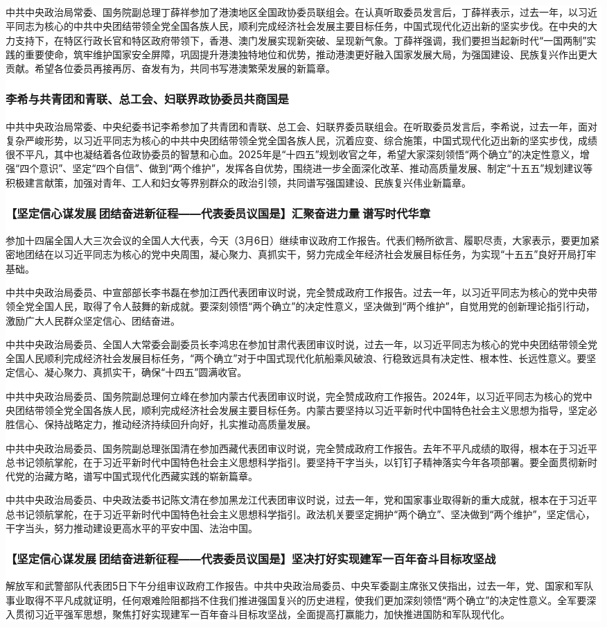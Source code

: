 中共中央政治局常委、国务院副总理丁薛祥参加了港澳地区全国政协委员联组会。在认真听取委员发言后，丁薛祥表示，过去一年，以习近平同志为核心的中共中央团结带领全党全国各族人民，顺利完成经济社会发展主要目标任务，中国式现代化迈出新的坚实步伐。在中央的大力支持下，在特区行政长官和特区政府带领下，香港、澳门发展实现新突破、呈现新气象。丁薛祥强调，我们要担当起新时代“一国两制”实践的重要使命，筑牢维护国家安全屏障，巩固提升港澳独特地位和优势，推动港澳更好融入国家发展大局，为强国建设、民族复兴作出更大贡献。希望各位委员再接再厉、奋发有为，共同书写港澳繁荣发展的新篇章。

<iframe
    width="100%"
    height="450"
    src="https://content-static.cctvnews.cctv.com/snow-book/video.html?item_id=10840335627286880408&track_id=53B590CE-0120-4DBD-A497-205175C95322_775926012480"
></iframe>

### 李希与共青团和青联、总工会、妇联界政协委员共商国是

中共中央政治局常委、中央纪委书记李希参加了共青团和青联、总工会、妇联界委员联组会。在听取委员发言后，李希说，过去一年，面对复杂严峻形势，以习近平同志为核心的中共中央团结带领全党全国各族人民，沉着应变、综合施策，中国式现代化迈出新的坚实步伐，成绩很不平凡，其中也凝结着各位政协委员的智慧和心血。2025年是“十四五”规划收官之年，希望大家深刻领悟“两个确立”的决定性意义，增强“四个意识”、坚定“四个自信”、做到“两个维护”，发挥各自优势，围绕进一步全面深化改革、推动高质量发展、制定“十五五”规划建议等积极建言献策，加强对青年、工人和妇女等界别群众的政治引领，共同谱写强国建设、民族复兴伟业新篇章。

<iframe
    width="100%"
    height="450"
    src="https://content-static.cctvnews.cctv.com/snow-book/video.html?item_id=15300322753984597128&track_id=5F763792-89B6-4E20-A4D5-8A3958A3CCD5_775926019148"
></iframe>

### 【坚定信心谋发展 团结奋进新征程——代表委员议国是】汇聚奋进力量 谱写时代华章

参加十四届全国人大三次会议的全国人大代表，今天（3月6日）继续审议政府工作报告。代表们畅所欲言、履职尽责，大家表示，要更加紧密地团结在以习近平同志为核心的党中央周围，凝心聚力、真抓实干，努力完成全年经济社会发展目标任务，为实现“十五五”良好开局打牢基础。

中共中央政治局委员、中宣部部长李书磊在参加江西代表团审议时说，完全赞成政府工作报告。过去一年，以习近平同志为核心的党中央带领全党全国人民，取得了令人鼓舞的新成就。要深刻领悟“两个确立”的决定性意义，坚决做到“两个维护”，自觉用党的创新理论指引行动，激励广大人民群众坚定信心、团结奋进。

中共中央政治局委员、全国人大常委会副委员长李鸿忠在参加甘肃代表团审议时说，过去一年，以习近平同志为核心的党中央团结带领全党全国人民顺利完成经济社会发展目标任务，“两个确立”对于中国式现代化航船乘风破浪、行稳致远具有决定性、根本性、长远性意义。要坚定信心、凝心聚力、真抓实干，确保“十四五”圆满收官。

中共中央政治局委员、国务院副总理何立峰在参加内蒙古代表团审议时说，完全赞成政府工作报告。2024年，以习近平同志为核心的党中央团结带领全党全国各族人民，顺利完成经济社会发展主要目标任务。内蒙古要坚持以习近平新时代中国特色社会主义思想为指导，坚定必胜信心、保持战略定力，推动经济持续回升向好，扎实推动高质量发展。

中共中央政治局委员、国务院副总理张国清在参加西藏代表团审议时说，完全赞成政府工作报告。去年不平凡成绩的取得，根本在于习近平总书记领航掌舵，在于习近平新时代中国特色社会主义思想科学指引。要坚持干字当头，以钉钉子精神落实今年各项部署。要全面贯彻新时代党的治藏方略，谱写中国式现代化西藏实践的崭新篇章。

中共中央政治局委员、中央政法委书记陈文清在参加黑龙江代表团审议时说，过去一年，党和国家事业取得新的重大成就，根本在于习近平总书记领航掌舵，在于习近平新时代中国特色社会主义思想科学指引。政法机关要坚定拥护“两个确立”、坚决做到“两个维护”，坚定信心，干字当头，努力推动建设更高水平的平安中国、法治中国。

<iframe
    width="100%"
    height="450"
    src="https://content-static.cctvnews.cctv.com/snow-book/video.html?item_id=4962192944551717303&track_id=15F3AB6C-CD76-42CF-8D70-152D1F2D6C3C_775926025912"
></iframe>

### 【坚定信心谋发展 团结奋进新征程——代表委员议国是】坚决打好实现建军一百年奋斗目标攻坚战

解放军和武警部队代表团5日下午分组审议政府工作报告。中共中央政治局委员、中央军委副主席张又侠指出，过去一年，党、国家和军队事业取得不平凡成就证明，任何艰难险阻都挡不住我们推进强国复兴的历史进程，使我们更加深刻领悟“两个确立”的决定性意义。全军要深入贯彻习近平强军思想，聚焦打好实现建军一百年奋斗目标攻坚战，全面提高打赢能力，加快推进国防和军队现代化。

